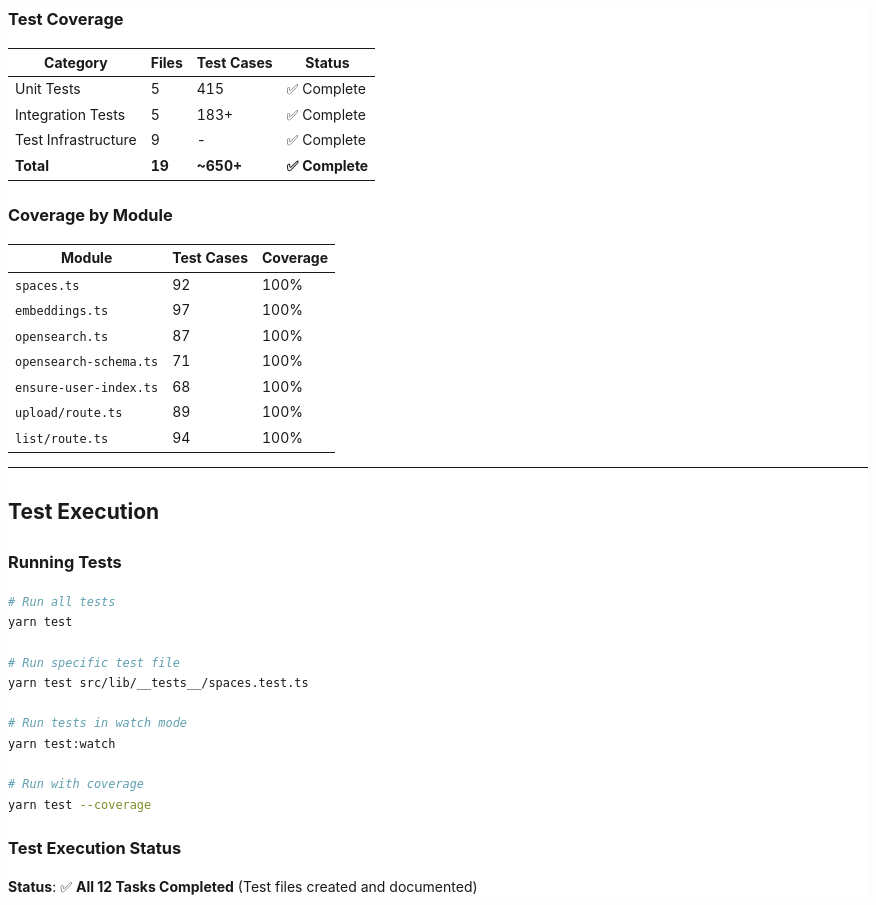 ### Test Coverage
| Category | Files | Test Cases | Status |
|----------|-------|------------|--------|
| Unit Tests | 5 | 415 | ✅ Complete |
| Integration Tests | 5 | 183+ | ✅ Complete |
| Test Infrastructure | 9 | - | ✅ Complete |
| **Total** | **19** | **~650+** | **✅ Complete** |

### Coverage by Module

| Module | Test Cases | Coverage |
|--------|------------|----------|
| `spaces.ts` | 92 | 100% |
| `embeddings.ts` | 97 | 100% |
| `opensearch.ts` | 87 | 100% |
| `opensearch-schema.ts` | 71 | 100% |
| `ensure-user-index.ts` | 68 | 100% |
| `upload/route.ts` | 89 | 100% |
| `list/route.ts` | 94 | 100% |

---

## Test Execution

### Running Tests

```bash
# Run all tests
yarn test

# Run specific test file
yarn test src/lib/__tests__/spaces.test.ts

# Run tests in watch mode
yarn test:watch

# Run with coverage
yarn test --coverage
```

### Test Execution Status

**Status**: ✅ **All 12 Tasks Completed** (Test files created and documented)
